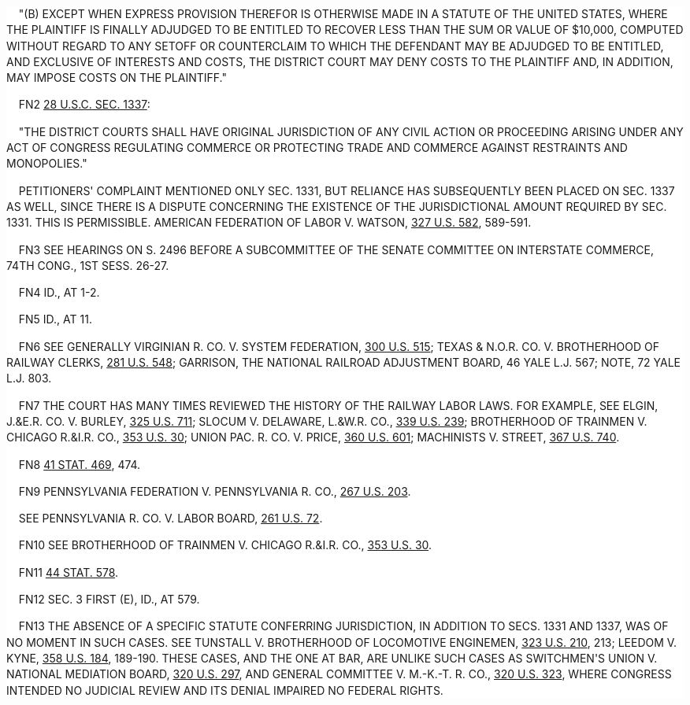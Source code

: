     "(B)  EXCEPT WHEN EXPRESS PROVISION THEREFOR IS OTHERWISE MADE IN A STATUTE OF THE UNITED STATES, WHERE THE PLAINTIFF IS FINALLY ADJUDGED TO BE ENTITLED TO RECOVER LESS THAN THE SUM OR VALUE OF $10,000, COMPUTED WITHOUT REGARD TO ANY SETOFF OR COUNTERCLAIM TO WHICH THE DEFENDANT MAY BE ADJUDGED TO BE ENTITLED, AND EXCLUSIVE OF INTERESTS AND COSTS, THE DISTRICT COURT MAY DENY COSTS TO THE PLAINTIFF AND, IN ADDITION, MAY IMPOSE COSTS ON THE PLAINTIFF."

    FN2  [28 U.S.C. SEC. 1337][/us/usc/t28/s1337]:

    "THE DISTRICT COURTS SHALL HAVE ORIGINAL JURISDICTION OF ANY CIVIL ACTION OR PROCEEDING ARISING UNDER ANY ACT OF CONGRESS REGULATING COMMERCE OR PROTECTING TRADE AND COMMERCE AGAINST RESTRAINTS AND MONOPOLIES."

    PETITIONERS' COMPLAINT MENTIONED ONLY SEC. 1331, BUT RELIANCE HAS SUBSEQUENTLY BEEN PLACED ON SEC. 1337 AS WELL, SINCE THERE IS A DISPUTE CONCERNING THE EXISTENCE OF THE JURISDICTIONAL AMOUNT REQUIRED BY SEC. 1331.  THIS IS PERMISSIBLE.  AMERICAN FEDERATION OF LABOR V. WATSON, [327 U.S. 582][/us/courts/scotus/usReporter/327/582], 589-591.

    FN3  SEE HEARINGS ON S. 2496 BEFORE A SUBCOMMITTEE OF THE SENATE COMMITTEE ON INTERSTATE COMMERCE, 74TH CONG., 1ST SESS. 26-27.

    FN4  ID., AT 1-2.

    FN5  ID., AT 11.

    FN6  SEE GENERALLY VIRGINIAN R. CO. V. SYSTEM FEDERATION, [300 U.S. 515][/us/courts/scotus/usReporter/300/515]; TEXAS & N.O.R.  CO. V. BROTHERHOOD OF RAILWAY CLERKS, [281 U.S. 548][/us/courts/scotus/usReporter/281/548]; GARRISON, THE NATIONAL RAILROAD ADJUSTMENT BOARD, 46 YALE L.J. 567; NOTE, 72 YALE L.J. 803.

    FN7  THE COURT HAS MANY TIMES REVIEWED THE HISTORY OF THE RAILWAY LABOR LAWS.  FOR EXAMPLE, SEE ELGIN, J.&E.R. CO. V. BURLEY, [325 U.S. 711][/us/courts/scotus/usReporter/325/711]; SLOCUM V. DELAWARE, L.&W.R.  CO., [339 U.S. 239][/us/courts/scotus/usReporter/339/239]; BROTHERHOOD OF TRAINMEN V. CHICAGO R.&I.R. CO., [353 U.S. 30][/us/courts/scotus/usReporter/353/30]; UNION PAC. R. CO. V. PRICE, [360 U.S. 601][/us/courts/scotus/usReporter/360/601]; MACHINISTS V. STREET, [367 U.S. 740][/us/courts/scotus/usReporter/367/740].

    FN8  [41 STAT. 469][/us/stat/41/469], 474.

    FN9  PENNSYLVANIA FEDERATION V. PENNSYLVANIA R. CO., [267 U.S. 203][/us/courts/scotus/usReporter/267/203].

    SEE PENNSYLVANIA R. CO. V. LABOR BOARD, [261 U.S. 72][/us/courts/scotus/usReporter/261/72].

    FN10  SEE BROTHERHOOD OF TRAINMEN V. CHICAGO R.&I.R. CO., [353 U.S. 30][/us/courts/scotus/usReporter/353/30].

    FN11  [44 STAT. 578][/us/stat/44/578].

    FN12  SEC. 3 FIRST (E), ID., AT 579.

    FN13  THE ABSENCE OF A SPECIFIC STATUTE CONFERRING JURISDICTION, IN ADDITION TO SECS. 1331 AND 1337, WAS OF NO MOMENT IN SUCH CASES.  SEE TUNSTALL V. BROTHERHOOD OF LOCOMOTIVE ENGINEMEN, [323 U.S. 210][/us/courts/scotus/usReporter/323/210], 213; LEEDOM V. KYNE, [358 U.S. 184][/us/courts/scotus/usReporter/358/184], 189-190.  THESE CASES, AND THE ONE AT BAR, ARE UNLIKE SUCH CASES AS SWITCHMEN'S UNION V. NATIONAL MEDIATION BOARD, [320 U.S. 297][/us/courts/scotus/usReporter/320/297], AND GENERAL COMMITTEE V. M.-K.-T. R. CO., [320 U.S. 323][/us/courts/scotus/usReporter/320/323], WHERE CONGRESS INTENDED NO JUDICIAL REVIEW AND ITS DENIAL IMPAIRED NO FEDERAL RIGHTS.


[/us/courts/scotus/usReporter/372/682]: https://publicdocs.github.io/go/links?ns=uslm-x&ref=%2Fus%2Fcourts%2Fscotus%2FusReporter%2F372%2F682
[/us/usc/t28/s1331]: https://publicdocs.github.io/go/links?ns=uslm&ref=%2Fus%2Fusc%2Ft28%2Fs1331
[/us/usc/t28/s1337]: https://publicdocs.github.io/go/links?ns=uslm&ref=%2Fus%2Fusc%2Ft28%2Fs1337
[/us/stat/44/577]: https://publicdocs.github.io/go/links?ns=uslm&ref=%2Fus%2Fstat%2F44%2F577
[/us/usc/t28/s1331]: https://publicdocs.github.io/go/links?ns=uslm&ref=%2Fus%2Fusc%2Ft28%2Fs1331
[/us/usc/t28/s1331]: https://publicdocs.github.io/go/links?ns=uslm&ref=%2Fus%2Fusc%2Ft28%2Fs1331
[/us/usc/t28/s1337]: https://publicdocs.github.io/go/links?ns=uslm&ref=%2Fus%2Fusc%2Ft28%2Fs1337
[/us/courts/scotus/usReporter/369/802]: https://publicdocs.github.io/go/links?ns=uslm-x&ref=%2Fus%2Fcourts%2Fscotus%2FusReporter%2F369%2F802
[/us/stat/49/1189]: https://publicdocs.github.io/go/links?ns=uslm&ref=%2Fus%2Fstat%2F49%2F1189
[/us/usc/t45/s153]: https://publicdocs.github.io/go/links?ns=uslm&ref=%2Fus%2Fusc%2Ft45%2Fs153
[/us/usc/t45/s151]: https://publicdocs.github.io/go/links?ns=uslm&ref=%2Fus%2Fusc%2Ft45%2Fs151
[/us/usc/t45/s151]: https://publicdocs.github.io/go/links?ns=uslm&ref=%2Fus%2Fusc%2Ft45%2Fs151
[/us/usc/t45/s182]: https://publicdocs.github.io/go/links?ns=uslm&ref=%2Fus%2Fusc%2Ft45%2Fs182
[/us/usc/t45/s185]: https://publicdocs.github.io/go/links?ns=uslm&ref=%2Fus%2Fusc%2Ft45%2Fs185
[/us/usc/t45/s184]: https://publicdocs.github.io/go/links?ns=uslm&ref=%2Fus%2Fusc%2Ft45%2Fs184
[/us/courts/scotus/usReporter/358/354]: https://publicdocs.github.io/go/links?ns=uslm-x&ref=%2Fus%2Fcourts%2Fscotus%2FusReporter%2F358%2F354
[/us/courts/scotus/usReporter/325/711]: https://publicdocs.github.io/go/links?ns=uslm-x&ref=%2Fus%2Fcourts%2Fscotus%2FusReporter%2F325%2F711
[/us/usc/t45/s153]: https://publicdocs.github.io/go/links?ns=uslm&ref=%2Fus%2Fusc%2Ft45%2Fs153
[/us/usc/t45/s153]: https://publicdocs.github.io/go/links?ns=uslm&ref=%2Fus%2Fusc%2Ft45%2Fs153
[/us/usc/t45/s151]: https://publicdocs.github.io/go/links?ns=uslm&ref=%2Fus%2Fusc%2Ft45%2Fs151
[/us/usc/t45/s152]: https://publicdocs.github.io/go/links?ns=uslm&ref=%2Fus%2Fusc%2Ft45%2Fs152
[/us/courts/scotus/usReporter/300/515]: https://publicdocs.github.io/go/links?ns=uslm-x&ref=%2Fus%2Fcourts%2Fscotus%2FusReporter%2F300%2F515
[/us/courts/scotus/usReporter/323/192]: https://publicdocs.github.io/go/links?ns=uslm-x&ref=%2Fus%2Fcourts%2Fscotus%2FusReporter%2F323%2F192
[/us/courts/scotus/usReporter/323/210]: https://publicdocs.github.io/go/links?ns=uslm-x&ref=%2Fus%2Fcourts%2Fscotus%2FusReporter%2F323%2F210
[/us/courts/scotus/usReporter/309/190]: https://publicdocs.github.io/go/links?ns=uslm-x&ref=%2Fus%2Fcourts%2Fscotus%2FusReporter%2F309%2F190
[/us/courts/scotus/usReporter/369/95]: https://publicdocs.github.io/go/links?ns=uslm-x&ref=%2Fus%2Fcourts%2Fscotus%2FusReporter%2F369%2F95
[/us/courts/scotus/usReporter/351/225]: https://publicdocs.github.io/go/links?ns=uslm-x&ref=%2Fus%2Fcourts%2Fscotus%2FusReporter%2F351%2F225
[/us/courts/scotus/usReporter/237/159]: https://publicdocs.github.io/go/links?ns=uslm-x&ref=%2Fus%2Fcourts%2Fscotus%2FusReporter%2F237%2F159
[/us/courts/scotus/usReporter/255/180]: https://publicdocs.github.io/go/links?ns=uslm-x&ref=%2Fus%2Fcourts%2Fscotus%2FusReporter%2F255%2F180
[/us/courts/scotus/usReporter/299/109]: https://publicdocs.github.io/go/links?ns=uslm-x&ref=%2Fus%2Fcourts%2Fscotus%2FusReporter%2F299%2F109
[/us/courts/scotus/usReporter/339/667]: https://publicdocs.github.io/go/links?ns=uslm-x&ref=%2Fus%2Fcourts%2Fscotus%2FusReporter%2F339%2F667
[/us/courts/scotus/usReporter/358/354]: https://publicdocs.github.io/go/links?ns=uslm-x&ref=%2Fus%2Fcourts%2Fscotus%2FusReporter%2F358%2F354
[/us/usc/t28/s1331]: https://publicdocs.github.io/go/links?ns=uslm&ref=%2Fus%2Fusc%2Ft28%2Fs1331
[/us/courts/scotus/usReporter/358/354]: https://publicdocs.github.io/go/links?ns=uslm-x&ref=%2Fus%2Fcourts%2Fscotus%2FusReporter%2F358%2F354
[/us/courts/scotus/usReporter/341/246]: https://publicdocs.github.io/go/links?ns=uslm-x&ref=%2Fus%2Fcourts%2Fscotus%2FusReporter%2F341%2F246
[/us/courts/scotus/usReporter/241/257]: https://publicdocs.github.io/go/links?ns=uslm-x&ref=%2Fus%2Fcourts%2Fscotus%2FusReporter%2F241%2F257
[/us/usc/t28/s1331]: https://publicdocs.github.io/go/links?ns=uslm&ref=%2Fus%2Fusc%2Ft28%2Fs1331
[/us/usc/t28/s1337]: https://publicdocs.github.io/go/links?ns=uslm&ref=%2Fus%2Fusc%2Ft28%2Fs1337
[/us/courts/scotus/usReporter/327/582]: https://publicdocs.github.io/go/links?ns=uslm-x&ref=%2Fus%2Fcourts%2Fscotus%2FusReporter%2F327%2F582
[/us/courts/scotus/usReporter/300/515]: https://publicdocs.github.io/go/links?ns=uslm-x&ref=%2Fus%2Fcourts%2Fscotus%2FusReporter%2F300%2F515
[/us/courts/scotus/usReporter/281/548]: https://publicdocs.github.io/go/links?ns=uslm-x&ref=%2Fus%2Fcourts%2Fscotus%2FusReporter%2F281%2F548
[/us/courts/scotus/usReporter/325/711]: https://publicdocs.github.io/go/links?ns=uslm-x&ref=%2Fus%2Fcourts%2Fscotus%2FusReporter%2F325%2F711
[/us/courts/scotus/usReporter/339/239]: https://publicdocs.github.io/go/links?ns=uslm-x&ref=%2Fus%2Fcourts%2Fscotus%2FusReporter%2F339%2F239
[/us/courts/scotus/usReporter/353/30]: https://publicdocs.github.io/go/links?ns=uslm-x&ref=%2Fus%2Fcourts%2Fscotus%2FusReporter%2F353%2F30
[/us/courts/scotus/usReporter/360/601]: https://publicdocs.github.io/go/links?ns=uslm-x&ref=%2Fus%2Fcourts%2Fscotus%2FusReporter%2F360%2F601
[/us/courts/scotus/usReporter/367/740]: https://publicdocs.github.io/go/links?ns=uslm-x&ref=%2Fus%2Fcourts%2Fscotus%2FusReporter%2F367%2F740
[/us/stat/41/469]: https://publicdocs.github.io/go/links?ns=uslm&ref=%2Fus%2Fstat%2F41%2F469
[/us/courts/scotus/usReporter/267/203]: https://publicdocs.github.io/go/links?ns=uslm-x&ref=%2Fus%2Fcourts%2Fscotus%2FusReporter%2F267%2F203
[/us/courts/scotus/usReporter/261/72]: https://publicdocs.github.io/go/links?ns=uslm-x&ref=%2Fus%2Fcourts%2Fscotus%2FusReporter%2F261%2F72
[/us/courts/scotus/usReporter/353/30]: https://publicdocs.github.io/go/links?ns=uslm-x&ref=%2Fus%2Fcourts%2Fscotus%2FusReporter%2F353%2F30
[/us/stat/44/578]: https://publicdocs.github.io/go/links?ns=uslm&ref=%2Fus%2Fstat%2F44%2F578
[/us/courts/scotus/usReporter/323/210]: https://publicdocs.github.io/go/links?ns=uslm-x&ref=%2Fus%2Fcourts%2Fscotus%2FusReporter%2F323%2F210
[/us/courts/scotus/usReporter/358/184]: https://publicdocs.github.io/go/links?ns=uslm-x&ref=%2Fus%2Fcourts%2Fscotus%2FusReporter%2F358%2F184
[/us/courts/scotus/usReporter/320/297]: https://publicdocs.github.io/go/links?ns=uslm-x&ref=%2Fus%2Fcourts%2Fscotus%2FusReporter%2F320%2F297
[/us/courts/scotus/usReporter/320/323]: https://publicdocs.github.io/go/links?ns=uslm-x&ref=%2Fus%2Fcourts%2Fscotus%2FusReporter%2F320%2F323
[/us/courts/scotus/usReporter/320/297]: https://publicdocs.github.io/go/links?ns=uslm-x&ref=%2Fus%2Fcourts%2Fscotus%2FusReporter%2F320%2F297
[/us/courts/scotus/usReporter/320/323]: https://publicdocs.github.io/go/links?ns=uslm-x&ref=%2Fus%2Fcourts%2Fscotus%2FusReporter%2F320%2F323
[/us/courts/scotus/usReporter/320/338]: https://publicdocs.github.io/go/links?ns=uslm-x&ref=%2Fus%2Fcourts%2Fscotus%2FusReporter%2F320%2F338
[/us/courts/scotus/usReporter/320/715]: https://publicdocs.github.io/go/links?ns=uslm-x&ref=%2Fus%2Fcourts%2Fscotus%2FusReporter%2F320%2F715
[/us/courts/scotus/usReporter/281/548]: https://publicdocs.github.io/go/links?ns=uslm-x&ref=%2Fus%2Fcourts%2Fscotus%2FusReporter%2F281%2F548
[/us/courts/scotus/usReporter/300/515]: https://publicdocs.github.io/go/links?ns=uslm-x&ref=%2Fus%2Fcourts%2Fscotus%2FusReporter%2F300%2F515
[/us/courts/scotus/usReporter/139/628]: https://publicdocs.github.io/go/links?ns=uslm-x&ref=%2Fus%2Fcourts%2Fscotus%2FusReporter%2F139%2F628
[/us/courts/scotus/usReporter/172/401]: https://publicdocs.github.io/go/links?ns=uslm-x&ref=%2Fus%2Fcourts%2Fscotus%2FusReporter%2F172%2F401
[/us/courts/scotus/usReporter/109/421]: https://publicdocs.github.io/go/links?ns=uslm-x&ref=%2Fus%2Fcourts%2Fscotus%2FusReporter%2F109%2F421
[/us/courts/scotus/usReporter/184/676]: https://publicdocs.github.io/go/links?ns=uslm-x&ref=%2Fus%2Fcourts%2Fscotus%2FusReporter%2F184%2F676
[/us/courts/scotus/usReporter/323/454]: https://publicdocs.github.io/go/links?ns=uslm-x&ref=%2Fus%2Fcourts%2Fscotus%2FusReporter%2F323%2F454
[/us/courts/scotus/usReporter/318/363]: https://publicdocs.github.io/go/links?ns=uslm-x&ref=%2Fus%2Fcourts%2Fscotus%2FusReporter%2F318%2F363
[/us/courts/scotus/usReporter/313/289]: https://publicdocs.github.io/go/links?ns=uslm-x&ref=%2Fus%2Fcourts%2Fscotus%2FusReporter%2F313%2F289
[/us/courts/scotus/usReporter/317/173]: https://publicdocs.github.io/go/links?ns=uslm-x&ref=%2Fus%2Fcourts%2Fscotus%2FusReporter%2F317%2F173
[/us/courts/scotus/usReporter/353/30]: https://publicdocs.github.io/go/links?ns=uslm-x&ref=%2Fus%2Fcourts%2Fscotus%2FusReporter%2F353%2F30
